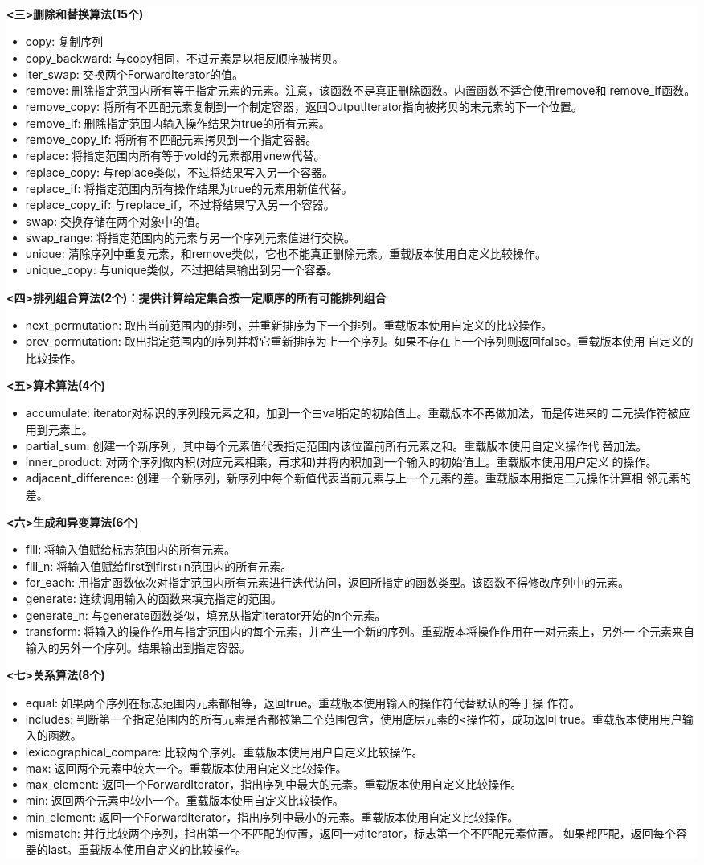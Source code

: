 **<三>删除和替换算法(15个)**

* copy:                    复制序列
* copy_backward: 与copy相同，不过元素是以相反顺序被拷贝。
* iter_swap:           交换两个ForwardIterator的值。
* remove:               删除指定范围内所有等于指定元素的元素。注意，该函数不是真正删除函数。内置函数不适合使用remove和                               remove_if函数。
* remove_copy:     将所有不匹配元素复制到一个制定容器，返回OutputIterator指向被拷贝的末元素的下一个位置。
* remove_if:           删除指定范围内输入操作结果为true的所有元素。
* remove_copy_if: 将所有不匹配元素拷贝到一个指定容器。
* replace:               将指定范围内所有等于vold的元素都用vnew代替。
* replace_copy:     与replace类似，不过将结果写入另一个容器。
* replace_if:           将指定范围内所有操作结果为true的元素用新值代替。
* replace_copy_if: 与replace_if，不过将结果写入另一个容器。
* swap:                   交换存储在两个对象中的值。
* swap_range:       将指定范围内的元素与另一个序列元素值进行交换。
* unique:                清除序列中重复元素，和remove类似，它也不能真正删除元素。重载版本使用自定义比较操作。
* unique_copy:      与unique类似，不过把结果输出到另一个容器。

**<四>排列组合算法(2个)：提供计算给定集合按一定顺序的所有可能排列组合**

* next_permutation: 取出当前范围内的排列，并重新排序为下一个排列。重载版本使用自定义的比较操作。
* prev_permutation: 取出指定范围内的序列并将它重新排序为上一个序列。如果不存在上一个序列则返回false。重载版本使用                                   自定义的比较操作。

**<五>算术算法(4个)**

* accumulate:               iterator对标识的序列段元素之和，加到一个由val指定的初始值上。重载版本不再做加法，而是传进来的                                      二元操作符被应用到元素上。
* partial_sum:               创建一个新序列，其中每个元素值代表指定范围内该位置前所有元素之和。重载版本使用自定义操作代                                      替加法。
* inner_product:           对两个序列做内积(对应元素相乘，再求和)并将内积加到一个输入的初始值上。重载版本使用用户定义                                        的操作。
* adjacent_difference: 创建一个新序列，新序列中每个新值代表当前元素与上一个元素的差。重载版本用指定二元操作计算相                                      邻元素的差。

**<六>生成和异变算法(6个)**

* fill:                 将输入值赋给标志范围内的所有元素。
* fill_n:            将输入值赋给first到first+n范围内的所有元素。
* for_each:      用指定函数依次对指定范围内所有元素进行迭代访问，返回所指定的函数类型。该函数不得修改序列中的元素。
* generate:      连续调用输入的函数来填充指定的范围。
* generate_n: 与generate函数类似，填充从指定iterator开始的n个元素。
* transform:    将输入的操作作用与指定范围内的每个元素，并产生一个新的序列。重载版本将操作作用在一对元素上，另外一                        个元素来自输入的另外一个序列。结果输出到指定容器。

**<七>关系算法(8个)**

* equal:                                  如果两个序列在标志范围内元素都相等，返回true。重载版本使用输入的操作符代替默认的等于操                                               作符。
* includes:                             判断第一个指定范围内的所有元素是否都被第二个范围包含，使用底层元素的<操作符，成功返回                                                true。重载版本使用用户输入的函数。
* lexicographical_compare: 比较两个序列。重载版本使用用户自定义比较操作。
* max:                                     返回两个元素中较大一个。重载版本使用自定义比较操作。
* max_element:                      返回一个ForwardIterator，指出序列中最大的元素。重载版本使用自定义比较操作。
* min:                                      返回两个元素中较小一个。重载版本使用自定义比较操作。
* min_element:                       返回一个ForwardIterator，指出序列中最小的元素。重载版本使用自定义比较操作。
* mismatch:                            并行比较两个序列，指出第一个不匹配的位置，返回一对iterator，标志第一个不匹配元素位置。                                                 如果都匹配，返回每个容器的last。重载版本使用自定义的比较操作。
